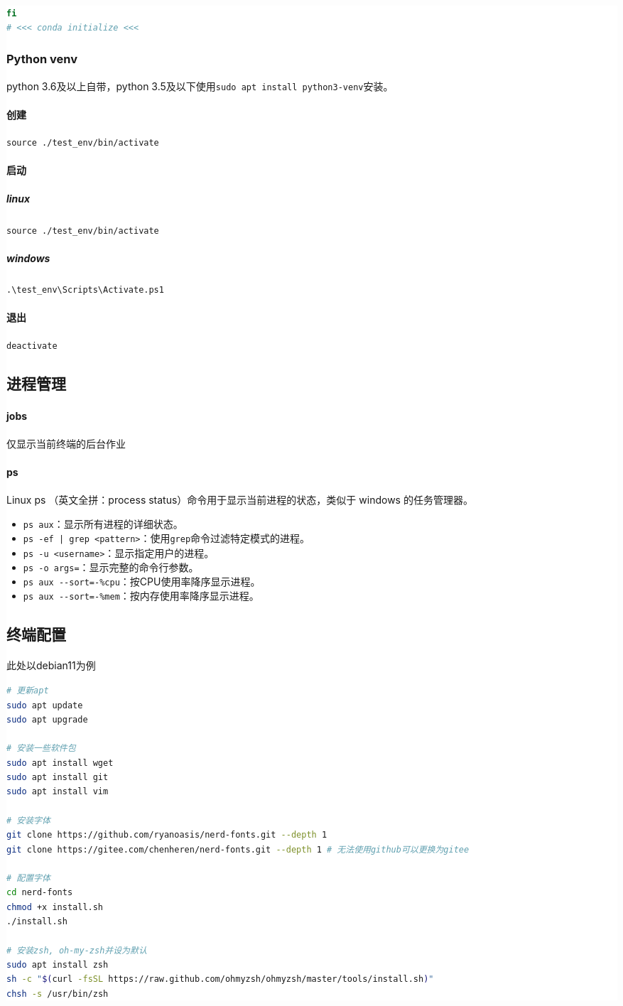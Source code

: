 ```sh
fi  
# <<< conda initialize <<<
```
### Python venv
python 3.6及以上自带，python 3.5及以下使用`sudo apt install python3-venv`安装。
#### 创建
```
source ./test_env/bin/activate
```
#### 启动
##### linux
```
source ./test_env/bin/activate
```
##### windows
```
.\test_env\Scripts\Activate.ps1
```
#### 退出
```
deactivate
```
## 进程管理
#### jobs
仅显示当前终端的后台作业
#### ps
Linux ps （英文全拼：process status）命令用于显示当前进程的状态，类似于 windows 的任务管理器。
- `ps aux`：显示所有进程的详细状态。
- `ps -ef | grep <pattern>`：使用`grep`命令过滤特定模式的进程。
- `ps -u <username>`：显示指定用户的进程。
- `ps -o args=`：显示完整的命令行参数。
- `ps aux --sort=-%cpu`：按CPU使用率降序显示进程。
- `ps aux --sort=-%mem`：按内存使用率降序显示进程。

## 终端配置
此处以debian11为例
```bash
# 更新apt
sudo apt update
sudo apt upgrade

# 安装一些软件包
sudo apt install wget
sudo apt install git
sudo apt install vim

# 安装字体
git clone https://github.com/ryanoasis/nerd-fonts.git --depth 1
git clone https://gitee.com/chenheren/nerd-fonts.git --depth 1 # 无法使用github可以更换为gitee

# 配置字体
cd nerd-fonts
chmod +x install.sh
./install.sh

# 安装zsh, oh-my-zsh并设为默认
sudo apt install zsh
sh -c "$(curl -fsSL https://raw.github.com/ohmyzsh/ohmyzsh/master/tools/install.sh)"
chsh -s /usr/bin/zsh

```